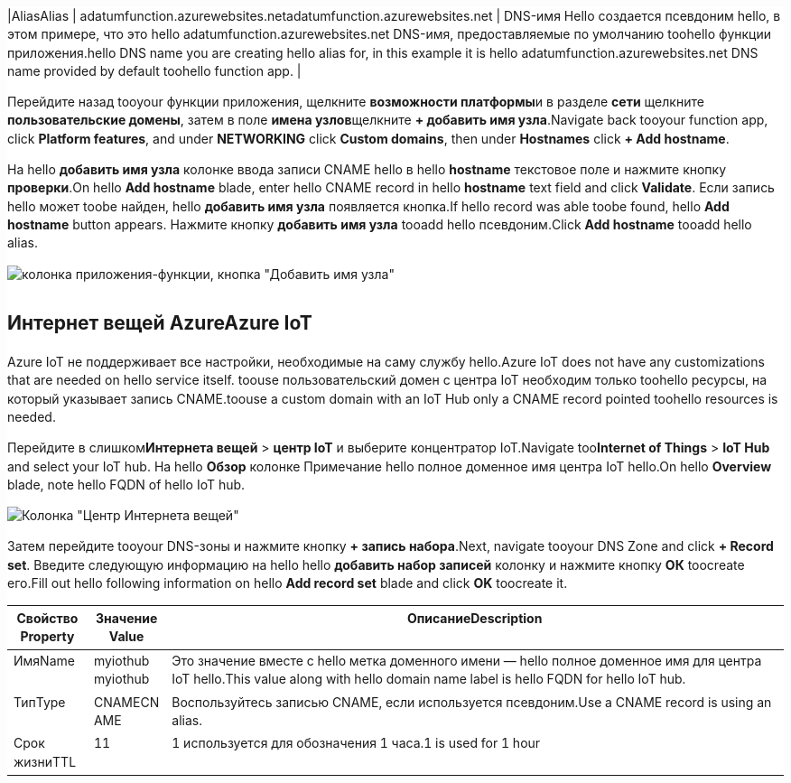 |<span data-ttu-id="739da-136">Alias</span><span class="sxs-lookup"><span data-stu-id="739da-136">Alias</span></span>     | <span data-ttu-id="739da-137">adatumfunction.azurewebsites.net</span><span class="sxs-lookup"><span data-stu-id="739da-137">adatumfunction.azurewebsites.net</span></span>        | <span data-ttu-id="739da-138">DNS-имя Hello создается псевдоним hello, в этом примере, что это hello adatumfunction.azurewebsites.net DNS-имя, предоставляемые по умолчанию toohello функции приложения.</span><span class="sxs-lookup"><span data-stu-id="739da-138">hello DNS name you are creating hello alias for, in this example it is hello adatumfunction.azurewebsites.net DNS name provided by default toohello function app.</span></span>        |

<span data-ttu-id="739da-139">Перейдите назад tooyour функции приложения, щелкните **возможности платформы**и в разделе **сети** щелкните **пользовательские домены**, затем в поле **имена узлов**щелкните **+ добавить имя узла**.</span><span class="sxs-lookup"><span data-stu-id="739da-139">Navigate back tooyour function app, click **Platform features**, and under **NETWORKING** click **Custom domains**, then under **Hostnames** click **+ Add hostname**.</span></span>

<span data-ttu-id="739da-140">На hello **добавить имя узла** колонке ввода записи CNAME hello в hello **hostname** текстовое поле и нажмите кнопку **проверки**.</span><span class="sxs-lookup"><span data-stu-id="739da-140">On hello **Add hostname** blade, enter hello CNAME record in hello **hostname** text field and click **Validate**.</span></span> <span data-ttu-id="739da-141">Если запись hello может toobe найден, hello **добавить имя узла** появляется кнопка.</span><span class="sxs-lookup"><span data-stu-id="739da-141">If hello record was able toobe found, hello **Add hostname** button appears.</span></span> <span data-ttu-id="739da-142">Нажмите кнопку **добавить имя узла** tooadd hello псевдоним.</span><span class="sxs-lookup"><span data-stu-id="739da-142">Click **Add hostname** tooadd hello alias.</span></span>

![колонка приложения-функции, кнопка "Добавить имя узла"](./media/dns-custom-domain/functionaddhostname.png)

## <a name="azure-iot"></a><span data-ttu-id="739da-144">Интернет вещей Azure</span><span class="sxs-lookup"><span data-stu-id="739da-144">Azure IoT</span></span>

<span data-ttu-id="739da-145">Azure IoT не поддерживает все настройки, необходимые на саму службу hello.</span><span class="sxs-lookup"><span data-stu-id="739da-145">Azure IoT does not have any customizations that are needed on hello service itself.</span></span> <span data-ttu-id="739da-146">toouse пользовательский домен с центра IoT необходим только toohello ресурсы, на который указывает запись CNAME.</span><span class="sxs-lookup"><span data-stu-id="739da-146">toouse a custom domain with an IoT Hub only a CNAME record pointed toohello resources is needed.</span></span>

<span data-ttu-id="739da-147">Перейдите в слишком**Интернета вещей** > **центр IoT** и выберите концентратор IoT.</span><span class="sxs-lookup"><span data-stu-id="739da-147">Navigate too**Internet of Things** > **IoT Hub** and select your IoT hub.</span></span> <span data-ttu-id="739da-148">На hello **Обзор** колонке Примечание hello полное доменное имя центра IoT hello.</span><span class="sxs-lookup"><span data-stu-id="739da-148">On hello **Overview** blade, note hello FQDN of hello IoT hub.</span></span>

![Колонка "Центр Интернета вещей"](./media/dns-custom-domain/iot.png)

<span data-ttu-id="739da-150">Затем перейдите tooyour DNS-зоны и нажмите кнопку **+ запись набора**.</span><span class="sxs-lookup"><span data-stu-id="739da-150">Next, navigate tooyour DNS Zone and click **+ Record set**.</span></span> <span data-ttu-id="739da-151">Введите следующую информацию на hello hello **добавить набор записей** колонку и нажмите кнопку **ОК** toocreate его.</span><span class="sxs-lookup"><span data-stu-id="739da-151">Fill out hello following information on hello **Add record set** blade and click **OK** toocreate it.</span></span>


|<span data-ttu-id="739da-152">Свойство</span><span class="sxs-lookup"><span data-stu-id="739da-152">Property</span></span>  |<span data-ttu-id="739da-153">Значение</span><span class="sxs-lookup"><span data-stu-id="739da-153">Value</span></span>  |<span data-ttu-id="739da-154">Описание</span><span class="sxs-lookup"><span data-stu-id="739da-154">Description</span></span>  |
|---------|---------|---------|
|<span data-ttu-id="739da-155">Имя</span><span class="sxs-lookup"><span data-stu-id="739da-155">Name</span></span>     | <span data-ttu-id="739da-156">myiothub</span><span class="sxs-lookup"><span data-stu-id="739da-156">myiothub</span></span>        | <span data-ttu-id="739da-157">Это значение вместе с hello метка доменного имени — hello полное доменное имя для центра IoT hello.</span><span class="sxs-lookup"><span data-stu-id="739da-157">This value along with hello domain name label is hello FQDN for hello IoT hub.</span></span>        |
|<span data-ttu-id="739da-158">Тип</span><span class="sxs-lookup"><span data-stu-id="739da-158">Type</span></span>     | <span data-ttu-id="739da-159">CNAME</span><span class="sxs-lookup"><span data-stu-id="739da-159">CNAME</span></span>        | <span data-ttu-id="739da-160">Воспользуйтесь записью CNAME, если используется псевдоним.</span><span class="sxs-lookup"><span data-stu-id="739da-160">Use a CNAME record is using an alias.</span></span>
|<span data-ttu-id="739da-161">Срок жизни</span><span class="sxs-lookup"><span data-stu-id="739da-161">TTL</span></span>     | <span data-ttu-id="739da-162">1</span><span class="sxs-lookup"><span data-stu-id="739da-162">1</span></span>        | <span data-ttu-id="739da-163">1 используется для обозначения 1 часа.</span><span class="sxs-lookup"><span data-stu-id="739da-163">1 is used for 1 hour</span></span>        |
